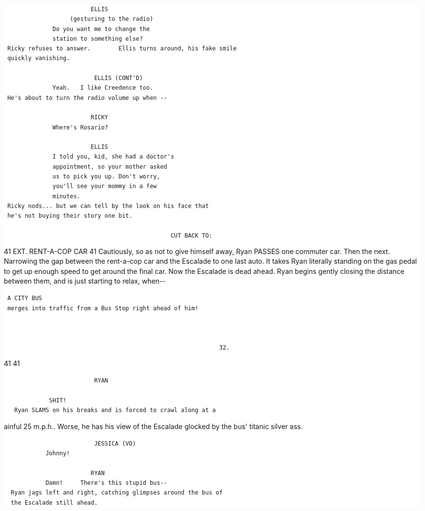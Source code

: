                              ELLIS
                       (gesturing to the radio)
                  Do you want me to change the
                  station to something else?
     Ricky refuses to answer.        Ellis turns around, his fake smile
     quickly vanishing.

                              ELLIS (CONT'D)
                  Yeah.   I like Creedence too.
     He's about to turn the radio volume up when --

                             RICKY
                  Where's Rosario?

                             ELLIS
                  I told you, kid, she had a doctor's
                  appointment, so your mother asked
                  us to pick you up. Don't worry,
                  you'll see your mommy in a few
                  minutes.
     Ricky nods... but we can tell by the look on his face that
     he's not buying their story one bit.

                                                    CUT BACK TO:

41   EXT. RENT-A-COP CAR                                                  41
     Cautiously, so as not to give himself away, Ryan PASSES one
     commuter car. Then the next. Narrowing the gap between the
     rent-a-cop car and the Escalade to one last auto.
     It takes Ryan literally standing on the gas pedal to get up
     enough speed to get around the final car. Now the Escalade
     is dead ahead. Ryan begins gently closing the distance
     between them, and is just starting to relax, when--

     A CITY BUS
     merges into traffic from a Bus Stop right ahead of him!



                                                                  32.

41                                                                        41





                              RYAN

                 SHIT!
       Ryan SLAMS on his breaks and is forced to crawl along at a
 ainful 25 m.p.h.. Worse, he has his view of the Escalade
glocked by the bus' titanic silver ass.

                              JESSICA (VO)
                Johnny!

                             RYAN
                Damn!     There's this stupid bus--
      Ryan jags left and right, catching glimpses around the bus of
      the Escalade still ahead.
